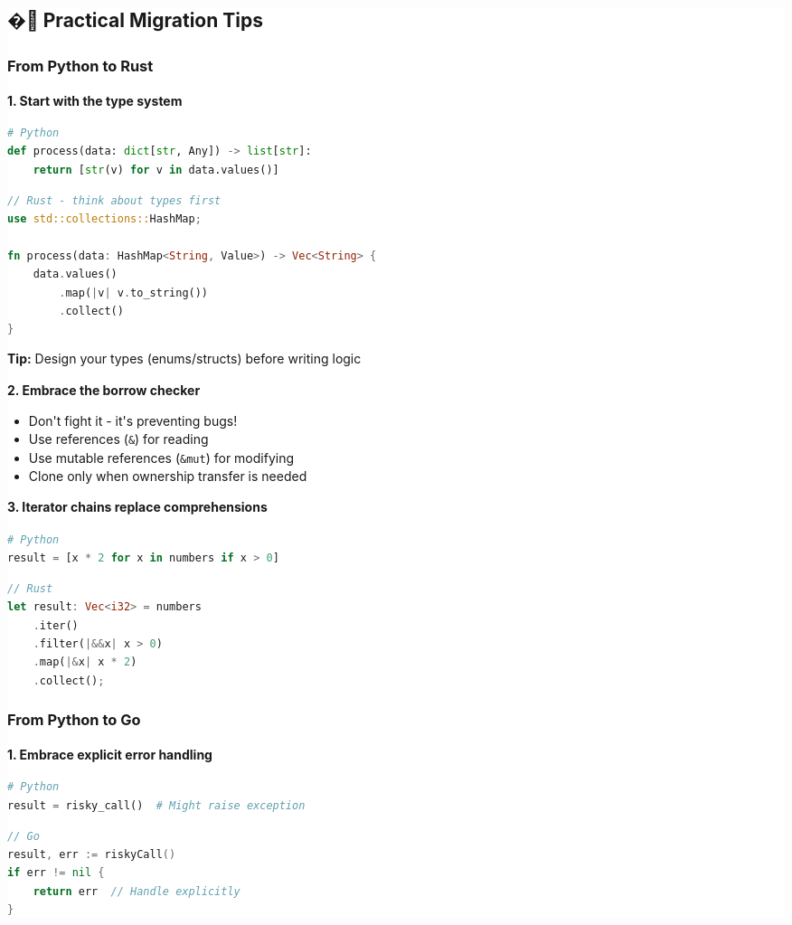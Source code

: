 
## �🚀 Practical Migration Tips

### From Python to Rust

**1. Start with the type system**
```python
# Python
def process(data: dict[str, Any]) -> list[str]:
    return [str(v) for v in data.values()]
```

```rust
// Rust - think about types first
use std::collections::HashMap;

fn process(data: HashMap<String, Value>) -> Vec<String> {
    data.values()
        .map(|v| v.to_string())
        .collect()
}
```

**Tip:** Design your types (enums/structs) before writing logic

**2. Embrace the borrow checker**
- Don't fight it - it's preventing bugs!
- Use references (`&`) for reading
- Use mutable references (`&mut`) for modifying
- Clone only when ownership transfer is needed

**3. Iterator chains replace comprehensions**
```python
# Python
result = [x * 2 for x in numbers if x > 0]
```

```rust
// Rust
let result: Vec<i32> = numbers
    .iter()
    .filter(|&&x| x > 0)
    .map(|&x| x * 2)
    .collect();
```

### From Python to Go

**1. Embrace explicit error handling**
```python
# Python
result = risky_call()  # Might raise exception
```

```go
// Go
result, err := riskyCall()
if err != nil {
    return err  // Handle explicitly
}
```
